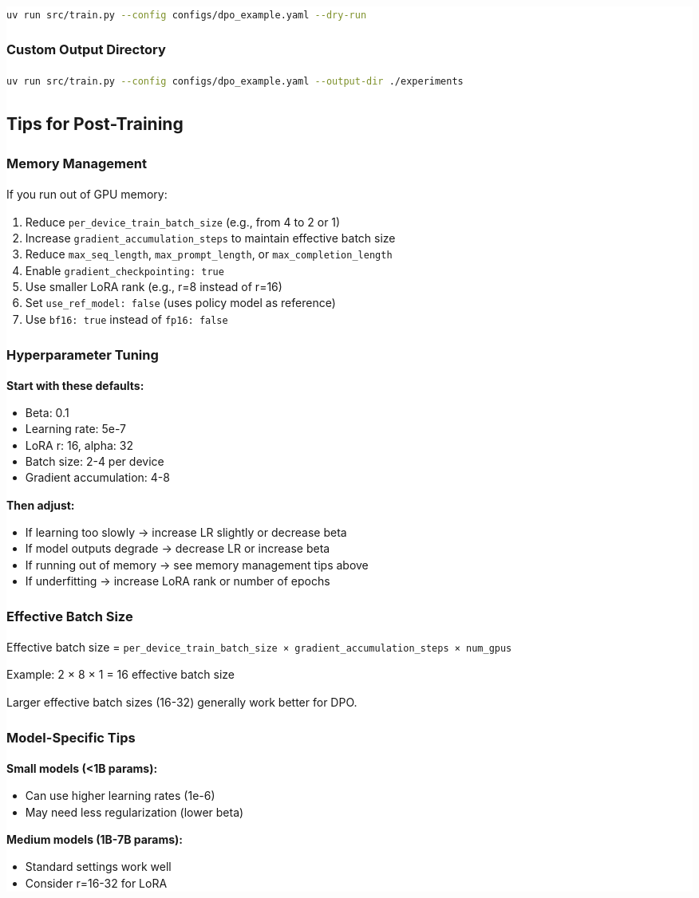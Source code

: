 ```bash
uv run src/train.py --config configs/dpo_example.yaml --dry-run
```

### Custom Output Directory

```bash
uv run src/train.py --config configs/dpo_example.yaml --output-dir ./experiments
```

## Tips for Post-Training

### Memory Management

If you run out of GPU memory:
1. Reduce `per_device_train_batch_size` (e.g., from 4 to 2 or 1)
2. Increase `gradient_accumulation_steps` to maintain effective batch size
3. Reduce `max_seq_length`, `max_prompt_length`, or `max_completion_length`
4. Enable `gradient_checkpointing: true`
5. Use smaller LoRA rank (e.g., r=8 instead of r=16)
6. Set `use_ref_model: false` (uses policy model as reference)
7. Use `bf16: true` instead of `fp16: false`

### Hyperparameter Tuning

**Start with these defaults:**
- Beta: 0.1
- Learning rate: 5e-7
- LoRA r: 16, alpha: 32
- Batch size: 2-4 per device
- Gradient accumulation: 4-8

**Then adjust:**
- If learning too slowly → increase LR slightly or decrease beta
- If model outputs degrade → decrease LR or increase beta
- If running out of memory → see memory management tips above
- If underfitting → increase LoRA rank or number of epochs

### Effective Batch Size

Effective batch size = `per_device_train_batch_size × gradient_accumulation_steps × num_gpus`

Example: 2 × 8 × 1 = 16 effective batch size

Larger effective batch sizes (16-32) generally work better for DPO.

### Model-Specific Tips

**Small models (<1B params):**
- Can use higher learning rates (1e-6)
- May need less regularization (lower beta)

**Medium models (1B-7B params):**
- Standard settings work well
- Consider r=16-32 for LoRA
